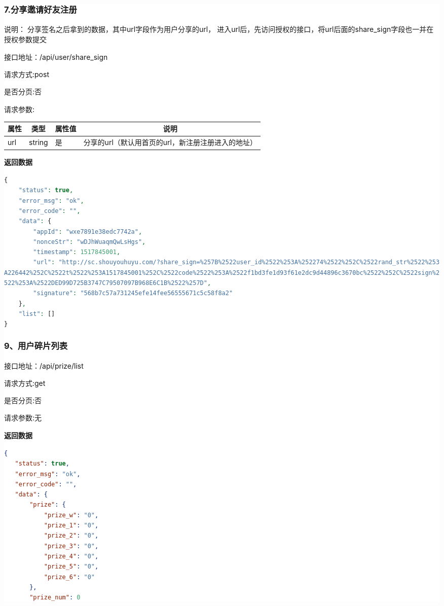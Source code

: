
### 7.分享邀请好友注册

说明：
分享签名之后拿到的数据，其中url字段作为用户分享的url，
进入url后，先访问授权的接口，将url后面的share_sign字段也一并在授权参数提交


 接口地址：/api/user/share_sign
  
 请求方式:post

 是否分页:否
 
 请求参数:
 
 
属性 | 类型 |属性值| 说明
--- | --- | --- | ----
url | string | 是 |  分享的url（默认用首页的url，新注册注册进入的地址）
 
  **返回数据**



```php
{
    "status": true,
    "error_msg": "ok",
    "error_code": "",
    "data": {
        "appId": "wxe7891e38edc7742a",
        "nonceStr": "wDJhWuaqmQwLsHgs",
        "timestamp": 1517845001,
        "url": "http://sc.shouyouhuyu.com/?share_sign=%257B%2522user_id%2522%253A%252274%2522%252C%2522rand_str%2522%253A226442%252C%2522t%2522%253A1517845001%252C%2522code%2522%253A%2522f1bd3fe1d93f61e2dc9d44896c3670bc%2522%252C%2522sign%2522%253A%2522DED99D725B3747C79507097B968E6C1B%2522%257D",
        "signature": "568b7c57a731245efe14fee56555671c5c58f8a2"
    },
    "list": []
}
```


### 9、用户碎片列表


 接口地址：/api/prize/list
  
 请求方式:get

 是否分页:否
 
 请求参数:无
 
   **返回数据**
 
 ```json
{
    "status": true,
    "error_msg": "ok",
    "error_code": "",
    "data": {
        "prize": {
            "prize_w": "0",
            "prize_1": "0",
            "prize_2": "0",
            "prize_3": "0",
            "prize_4": "0",
            "prize_5": "0",
            "prize_6": "0"
        },
        "prize_num": 0
 ```